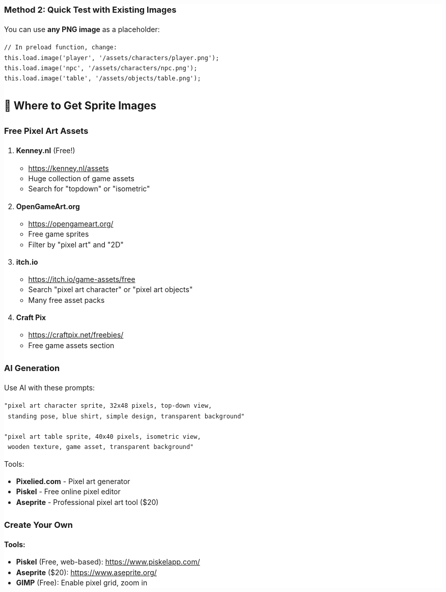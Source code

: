 ### Method 2: Quick Test with Existing Images

You can use **any PNG image** as a placeholder:

```tsx
// In preload function, change:
this.load.image('player', '/assets/characters/player.png');
this.load.image('npc', '/assets/characters/npc.png');
this.load.image('table', '/assets/objects/table.png');
```

## 🎨 Where to Get Sprite Images

### Free Pixel Art Assets

1. **Kenney.nl** (Free!)
   - https://kenney.nl/assets
   - Huge collection of game assets
   - Search for "topdown" or "isometric"

2. **OpenGameArt.org**
   - https://opengameart.org/
   - Free game sprites
   - Filter by "pixel art" and "2D"

3. **itch.io**
   - https://itch.io/game-assets/free
   - Search "pixel art character" or "pixel art objects"
   - Many free asset packs

4. **Craft Pix**
   - https://craftpix.net/freebies/
   - Free game assets section

### AI Generation

Use AI with these prompts:

```
"pixel art character sprite, 32x48 pixels, top-down view, 
 standing pose, blue shirt, simple design, transparent background"

"pixel art table sprite, 40x40 pixels, isometric view, 
 wooden texture, game asset, transparent background"
```

Tools:
- **Pixelied.com** - Pixel art generator
- **Piskel** - Free online pixel editor
- **Aseprite** - Professional pixel art tool ($20)

### Create Your Own

**Tools:**
- **Piskel** (Free, web-based): https://www.piskelapp.com/
- **Aseprite** ($20): https://www.aseprite.org/
- **GIMP** (Free): Enable pixel grid, zoom in
